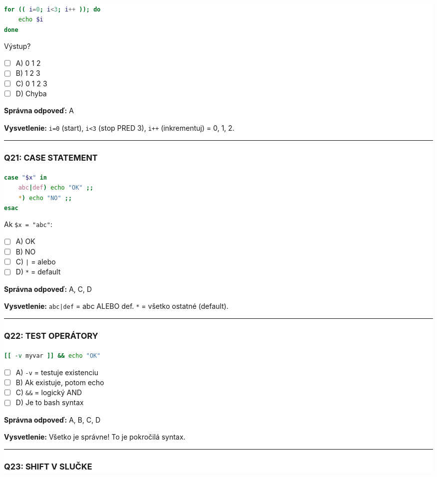 ```bash
for (( i=0; i<3; i++ )); do
    echo $i
done
```

Výstup?

- [ ] A) 0 1 2
- [ ] B) 1 2 3
- [ ] C) 0 1 2 3
- [ ] D) Chyba

**Správna odpoveď:** A

**Vysvetlenie:** `i=0` (start), `i<3` (stop PRED 3), `i++` (inkrementuj) = 0, 1, 2.

---

### Q21: CASE STATEMENT

```bash
case "$x" in
    abc|def) echo "OK" ;;
    *) echo "NO" ;;
esac
```

Ak `$x = "abc"`:

- [ ] A) OK
- [ ] B) NO
- [ ] C) `|` = alebo
- [ ] D) `*` = default

**Správna odpoveď:** A, C, D

**Vysvetlenie:** `abc|def` = abc ALEBO def. `*` = všetko ostatné (default).

---

### Q22: TEST OPERÁTORY

```bash
[[ -v myvar ]] && echo "OK"
```

- [ ] A) `-v` = testuje existenciu
- [ ] B) Ak existuje, potom echo
- [ ] C) `&&` = logický AND
- [ ] D) Je to bash syntax

**Správna odpoveď:** A, B, C, D

**Vysvetlenie:** Všetko je správne! To je pokročilá syntax.

---

### Q23: SHIFT V SLUČKE
